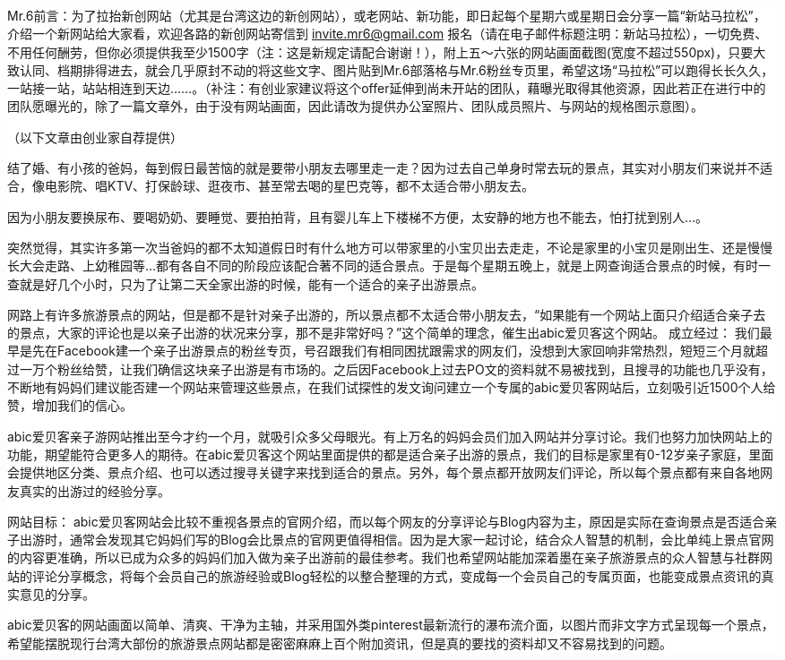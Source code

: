 Mr.6前言：为了拉抬新创网站（尤其是台湾这边的新创网站），或老网站、新功能，即日起每个星期六或星期日会分享一篇“新站马拉松”，介绍一个新网站给大家看，欢迎各路的新创网站寄信到 invite.mr6@gmail.com 报名（请在电子邮件标题注明：新站马拉松），一切免费、不用任何酬劳，但你必须提供我至少1500字（注：这是新规定请配合谢谢！），附上五～六张的网站画面截图(宽度不超过550px)，只要大致认同、档期排得进去，就会几乎原封不动的将这些文字、图片贴到Mr.6部落格与Mr.6粉丝专页里，希望这场“马拉松”可以跑得长长久久，一站接一站，站站相连到天边……。（补注：有创业家建议将这个offer延伸到尚未开站的团队，藉曝光取得其他资源，因此若正在进行中的团队愿曝光的，除了一篇文章外，由于没有网站画面，因此请改为提供办公室照片、团队成员照片、与网站的规格图示意图）。

（以下文章由创业家自荐提供）

结了婚、有小孩的爸妈，每到假日最苦恼的就是要带小朋友去哪里走一走？因为过去自己单身时常去玩的景点，其实对小朋友们来说并不适合，像电影院、唱KTV、打保龄球、逛夜市、甚至常去喝的星巴克等，都不太适合带小朋友去。

因为小朋友要换尿布、要喝奶奶、要睡觉、要拍拍背，且有婴儿车上下楼梯不方便，太安静的地方也不能去，怕打扰到别人…。

突然觉得，其实许多第一次当爸妈的都不太知道假日时有什么地方可以带家里的小宝贝出去走走，不论是家里的小宝贝是刚出生、还是慢慢长大会走路、上幼稚园等…都有各自不同的阶段应该配合著不同的适合景点。于是每个星期五晚上，就是上网查询适合景点的时候，有时一查就是好几个小时，只为了让第二天全家出游的时候，能有一个适合的亲子出游景点。

网路上有许多旅游景点的网站，但是都不是针对亲子出游的，所以景点都不太适合带小朋友去，“如果能有一个网站上面只介绍适合亲子去的景点，大家的评论也是以亲子出游的状况来分享，那不是非常好吗？”这个简单的理念，催生出abic爱贝客这个网站。 成立经过： 我们最早是先在Facebook建一个亲子出游景点的粉丝专页，号召跟我们有相同困扰跟需求的网友们，没想到大家回响非常热烈，短短三个月就超过一万个粉丝给赞，让我们确信这块亲子出游是有市场的。之后因Facebook上过去PO文的资料就不易被找到，且搜寻的功能也几乎没有，不断地有妈妈们建议能否建一个网站来管理这些景点，在我们试探性的发文询问建立一个专属的abic爱贝客网站后，立刻吸引近1500个人给赞，增加我们的信心。

abic爱贝客亲子游网站推出至今才约一个月，就吸引众多父母眼光。有上万名的妈妈会员们加入网站并分享讨论。我们也努力加快网站上的功能，期望能符合更多人的期待。在abic爱贝客这个网站里面提供的都是适合亲子出游的景点，我们的目标是家里有0-12岁亲子家庭，里面会提供地区分类、景点介绍、也可以透过搜寻关键字来找到适合的景点。另外，每个景点都开放网友们评论，所以每个景点都有来自各地网友真实的出游过的经验分享。

网站目标： abic爱贝客网站会比较不重视各景点的官网介绍，而以每个网友的分享评论与Blog内容为主，原因是实际在查询景点是否适合亲子出游时，通常会发现其它妈妈们写的Blog会比景点的官网更值得相信。因为是大家一起讨论，结合众人智慧的机制，会比单纯上景点官网的内容更准确，所以已成为众多的妈妈们加入做为亲子出游前的最佳参考。我们也希望网站能加深着墨在亲子旅游景点的众人智慧与社群网站的评论分享概念，将每个会员自己的旅游经验或Blog轻松的以整合整理的方式，变成每一个会员自己的专属页面，也能变成景点资讯的真实意见的分享。

abic爱贝客的网站画面以简单、清爽、干净为主轴，并采用国外类pinterest最新流行的瀑布流介面，以图片而非文字方式呈现每一个景点，希望能摆脱现行台湾大部份的旅游景点网站都是密密麻麻上百个附加资讯，但是真的要找的资料却又不容易找到的问题。

